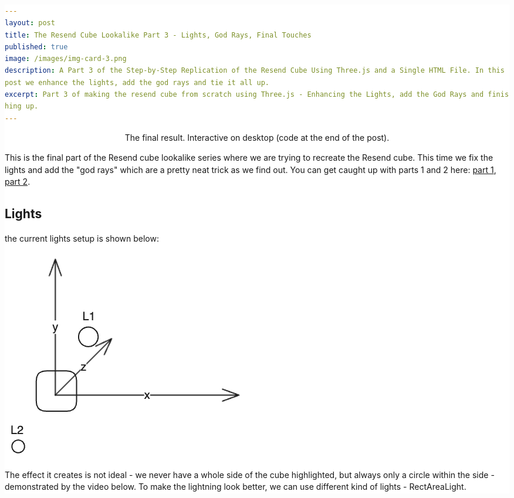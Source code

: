 ```yaml
---
layout: post
title: The Resend Cube Lookalike Part 3 - Lights, God Rays, Final Touches
published: true
image: /images/img-card-3.png
description: A Part 3 of the Step-by-Step Replication of the Resend Cube Using Three.js and a Single HTML File. In this post we enhance the lights, add the god rays and tie it all up.
excerpt: Part 3 of making the resend cube from scratch using Three.js - Enhancing the Lights, add the God Rays and finishing up.
---
```

<iframe loading="lazy" title="The Resend cube lookalike" src="../public/resend_cube_3.html" height="400px" width="100%" style="border:none;"></iframe>
<figcaption align = "center">The final result. Interactive on desktop (code at the end of the post).</figcaption>

This is the final part of the Resend cube lookalike series where we are trying to recreate the Resend cube. This time we fix the lights and add the "god rays" which are a pretty neat trick as we find out. You can get caught up with parts 1 and 2 here: [part 1](https://devslovecoffee.com/making-the-resend-cube-from-scratch-using-three-js/), [part 2](https://devslovecoffee.com/resend-cube-lookalike-part-2/).

## Lights

the current lights setup is shown below:

![The current lights setup](../images/old-lights.png)

The effect it creates is not ideal - we never have a whole side of the cube highlighted, but always only a circle within the side - demonstrated by the video below. To make the lightning look better, we can use different kind of lights - RectAreaLight.

![The current lights](../images/point-lights.mov)
